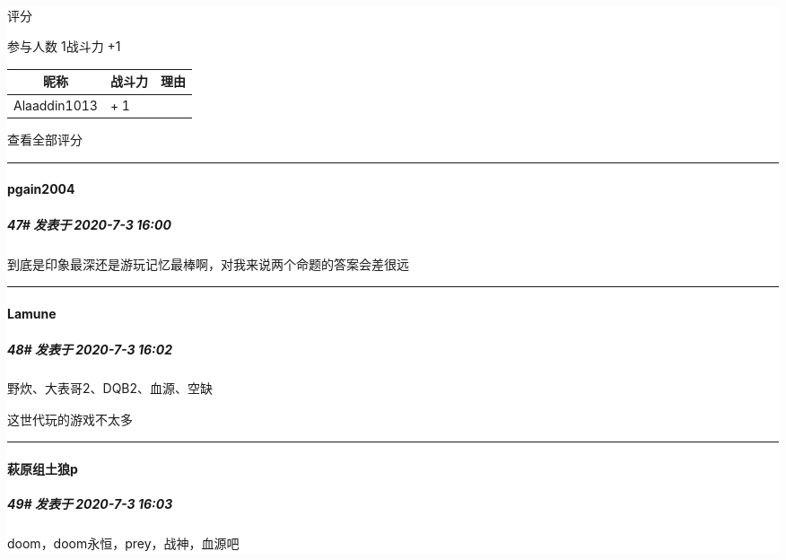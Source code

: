 评分





 参与人数 1战斗力 +1

|昵称|战斗力|理由|
|----|---|---|
| Alaaddin1013| + 1||



查看全部评分






-----

####  pgain2004  
##### 47#       发表于 2020-7-3 16:00




到底是印象最深还是游玩记忆最棒啊，对我来说两个命题的答案会差很远







-----

####  Lamune  
##### 48#       发表于 2020-7-3 16:02




野炊、大表哥2、DQB2、血源、空缺

这世代玩的游戏不太多







-----

####  萩原组土狼p  
##### 49#       发表于 2020-7-3 16:03




doom，doom永恒，prey，战神，血源吧






